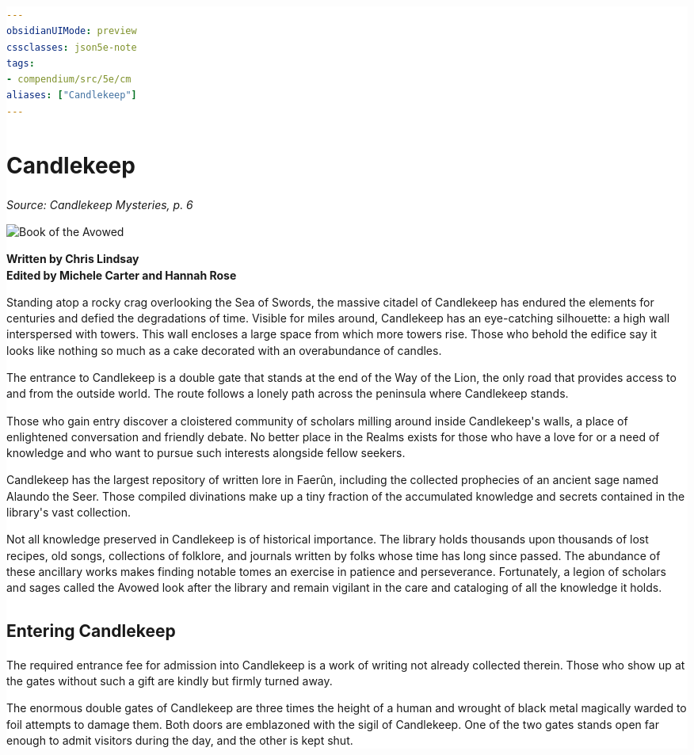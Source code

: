 ```yaml
---
obsidianUIMode: preview
cssclasses: json5e-note
tags:
- compendium/src/5e/cm
aliases: ["Candlekeep"]
---
```

# Candlekeep
*Source: Candlekeep Mysteries, p. 6* 

![Book of the Avowed](https://raw.githubusercontent.com/5etools-mirror-3/5etools-img/main/adventure/CM/001-01-001.book-of-the-avowed.webp#center)

**Written by Chris Lindsay**  
**Edited by Michele Carter and Hannah Rose**  

Standing atop a rocky crag overlooking the Sea of Swords, the massive citadel of Candlekeep has endured the elements for centuries and defied the degradations of time. Visible for miles around, Candlekeep has an eye-catching silhouette: a high wall interspersed with towers. This wall encloses a large space from which more towers rise. Those who behold the edifice say it looks like nothing so much as a cake decorated with an overabundance of candles.

The entrance to Candlekeep is a double gate that stands at the end of the Way of the Lion, the only road that provides access to and from the outside world. The route follows a lonely path across the peninsula where Candlekeep stands.

Those who gain entry discover a cloistered community of scholars milling around inside Candlekeep's walls, a place of enlightened conversation and friendly debate. No better place in the Realms exists for those who have a love for or a need of knowledge and who want to pursue such interests alongside fellow seekers.

Candlekeep has the largest repository of written lore in Faerûn, including the collected prophecies of an ancient sage named Alaundo the Seer. Those compiled divinations make up a tiny fraction of the accumulated knowledge and secrets contained in the library's vast collection.

Not all knowledge preserved in Candlekeep is of historical importance. The library holds thousands upon thousands of lost recipes, old songs, collections of folklore, and journals written by folks whose time has long since passed. The abundance of these ancillary works makes finding notable tomes an exercise in patience and perseverance. Fortunately, a legion of scholars and sages called the Avowed look after the library and remain vigilant in the care and cataloging of all the knowledge it holds.

## Entering Candlekeep

The required entrance fee for admission into Candlekeep is a work of writing not already collected therein. Those who show up at the gates without such a gift are kindly but firmly turned away.

The enormous double gates of Candlekeep are three times the height of a human and wrought of black metal magically warded to foil attempts to damage them. Both doors are emblazoned with the sigil of Candlekeep. One of the two gates stands open far enough to admit visitors during the day, and the other is kept shut.
